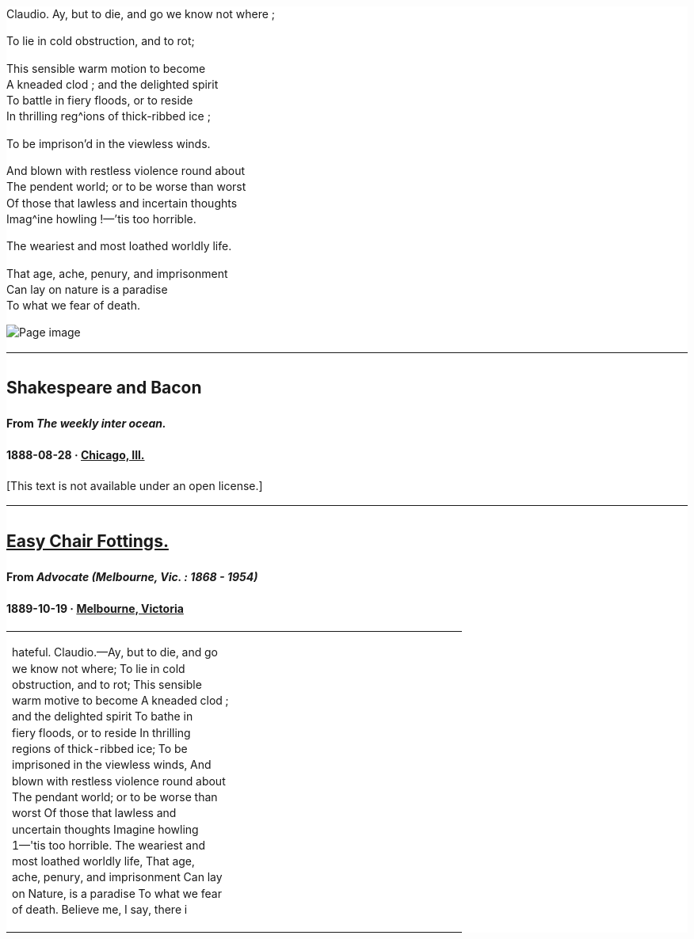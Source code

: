 Claudio. Ay, but to die, and go we know not where ;  
  
To lie in cold obstruction, and to rot;  
  
This sensible warm motion to become  
A kneaded clod ; and the delighted spirit  
To battle in fiery floods, or to reside  
In thrilling reg^ions of thick-ribbed ice ;  
  
To be imprison’d in the viewless winds.  
  
And blown with restless violence round about  
The pendent world; or to be worse than worst  
Of those that lawless and incertain thoughts  
Imag^ine howling !—’tis too horrible.  
  
The weariest and most loathed worldly life.  
  
That age, ache, penury, and imprisonment  
Can lay on nature is a paradise  
To what we fear of death.
</td><td style="width: 50%; max-height: 75%; margin: auto; display: block;">
<img alt="Page image" src="https://iiif.archive.org/image/iiif/2/sim_fortnightly_1887-09-01_42_249%2Fsim_fortnightly_1887-09-01_42_249_jp2.zip%2Fsim_fortnightly_1887-09-01_42_249_jp2%2Fsim_fortnightly_1887-09-01_42_249_0135.jp2/pct:35.33447684391081,21.697099892588614,53.85934819897084,21.05263157894737/600,/0/default.jpg"/>
</td>
</tr></table>

---

## Shakespeare and Bacon

#### From _The weekly inter ocean._

#### 1888-08-28 &middot; [Chicago, Ill.](http://dbpedia.org/resource/Chicago)

[This text is not available under an open license.]

---

## [Easy Chair Fottings.](http://trove.nla.gov.au/ndp/del/article/170507195)

#### From _Advocate (Melbourne, Vic. : 1868 - 1954)_

#### 1889-10-19 &middot; [Melbourne, Victoria](http://dbpedia.org/resource/Melbourne)

<table style="width: 100%;"><tr><td style="width: 50%">

  
hateful. Claudio.—Ay, but to die, and go  
we know not where; To lie in cold  
obstruction, and to rot; This sensible  
warm motive to become A kneaded clod ;  
and the delighted spirit To bathe in  
fiery floods, or to reside In thrilling  
regions of thick-ribbed ice; To be  
imprisoned in the viewless winds, And  
blown with restless violence round about  
The pendant world; or to be worse than  
worst Of those that lawless and  
uncertain thoughts Imagine howling  
1—&#x27;tis too horrible. The weariest and  
most loathed worldly life, That age,  
ache, penury, and imprisonment Can lay  
on Nature, is a paradise To what we fear  
of death. Believe me, I say, there i